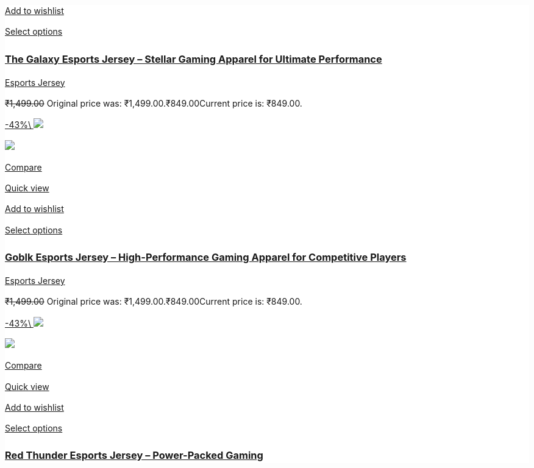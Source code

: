 [Add to wishlist](https://customjersey.in/index.php/wishlist/)

[Select options](https://customjersey.in/index.php/product/the-galaxy-esports-jersey-stellar-gaming-apparel-for-ultimate-performance/)

### [The Galaxy Esports Jersey – Stellar Gaming Apparel for Ultimate Performance](https://customjersey.in/index.php/product/the-galaxy-esports-jersey-stellar-gaming-apparel-for-ultimate-performance/)

[Esports Jersey](https://customjersey.in/index.php/product-category/esports-jersey/)

~~₹1,499.00~~ Original price was: ₹1,499.00.₹849.00Current price is: ₹849.00.

[-43%\\
![](https://customjersey.in/wp-content/uploads/2025/07/Goblk.jpg)](https://customjersey.in/index.php/product/gobik-esports-jersey-high-performance-gaming-apparel-for-competitive-players/)

[![](https://customjersey.in/wp-content/uploads/2025/07/02-3.jpg)](https://customjersey.in/index.php/product/gobik-esports-jersey-high-performance-gaming-apparel-for-competitive-players/)

[Compare](https://customjersey.in/index.php/compare/?product_id=12100)

[Quick view](https://customjersey.in/index.php/product/gobik-esports-jersey-high-performance-gaming-apparel-for-competitive-players/)

[Add to wishlist](https://customjersey.in/index.php/wishlist/)

[Select options](https://customjersey.in/index.php/product/gobik-esports-jersey-high-performance-gaming-apparel-for-competitive-players/)

### [Goblk Esports Jersey – High-Performance Gaming Apparel for Competitive Players](https://customjersey.in/index.php/product/gobik-esports-jersey-high-performance-gaming-apparel-for-competitive-players/)

[Esports Jersey](https://customjersey.in/index.php/product-category/esports-jersey/)

~~₹1,499.00~~ Original price was: ₹1,499.00.₹849.00Current price is: ₹849.00.

[-43%\\
![](https://customjersey.in/wp-content/uploads/2025/07/Red-Thunder.jpg)](https://customjersey.in/index.php/product/red-thunder-esports-jersey-power-packed-gaming/)

[![](https://customjersey.in/wp-content/uploads/2025/07/02-10.jpg)](https://customjersey.in/index.php/product/red-thunder-esports-jersey-power-packed-gaming/)

[Compare](https://customjersey.in/index.php/compare/?product_id=12137)

[Quick view](https://customjersey.in/index.php/product/red-thunder-esports-jersey-power-packed-gaming/)

[Add to wishlist](https://customjersey.in/index.php/wishlist/)

[Select options](https://customjersey.in/index.php/product/red-thunder-esports-jersey-power-packed-gaming/)

### [Red Thunder Esports Jersey – Power-Packed Gaming](https://customjersey.in/index.php/product/red-thunder-esports-jersey-power-packed-gaming/)
